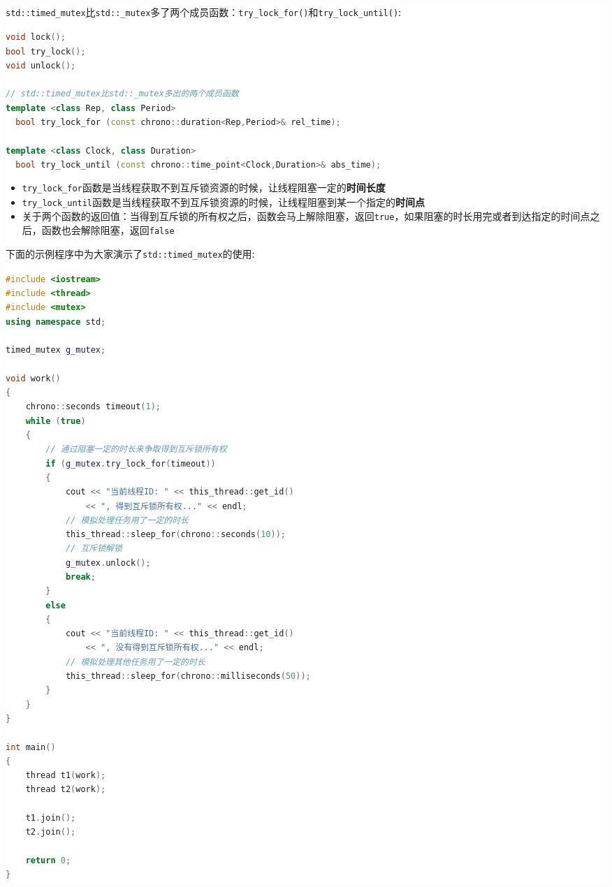 `std::timed_mutex`比`std::_mutex`多了两个成员函数：`try_lock_for()`和`try_lock_until()`:

```C++
void lock();
bool try_lock();
void unlock();

// std::timed_mutex比std::_mutex多出的两个成员函数
template <class Rep, class Period>
  bool try_lock_for (const chrono::duration<Rep,Period>& rel_time);

template <class Clock, class Duration>
  bool try_lock_until (const chrono::time_point<Clock,Duration>& abs_time);
```
- `try_lock_for`函数是当线程获取不到互斥锁资源的时候，让线程阻塞一定的**时间长度**
- `try_lock_until`函数是当线程获取不到互斥锁资源的时候，让线程阻塞到某一个指定的**时间点**
- 关于两个函数的返回值：当得到互斥锁的所有权之后，函数会马上解除阻塞，返回`true`，如果阻塞的时长用完或者到达指定的时间点之后，函数也会解除阻塞，返回`false`

下面的示例程序中为大家演示了`std::timed_mutex`的使用:

```C++
#include <iostream>
#include <thread>
#include <mutex>
using namespace std;

timed_mutex g_mutex;

void work()
{
    chrono::seconds timeout(1);
    while (true)
    {
        // 通过阻塞一定的时长来争取得到互斥锁所有权
        if (g_mutex.try_lock_for(timeout))
        {
            cout << "当前线程ID: " << this_thread::get_id() 
                << ", 得到互斥锁所有权..." << endl;
            // 模拟处理任务用了一定的时长
            this_thread::sleep_for(chrono::seconds(10));
            // 互斥锁解锁
            g_mutex.unlock();
            break;
        }
        else
        {
            cout << "当前线程ID: " << this_thread::get_id() 
                << ", 没有得到互斥锁所有权..." << endl;
            // 模拟处理其他任务用了一定的时长
            this_thread::sleep_for(chrono::milliseconds(50));
        }
    }
}

int main()
{
    thread t1(work);
    thread t2(work);

    t1.join();
    t2.join();

    return 0;
}
```
